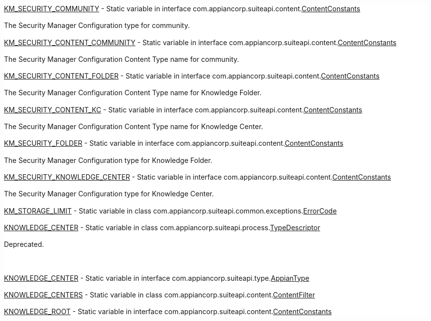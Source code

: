 [KM\_SECURITY\_COMMUNITY](com/appiancorp/suiteapi/content/ContentConstants.html#KM_SECURITY_COMMUNITY) - Static variable in interface com.appiancorp.suiteapi.content.[ContentConstants](com/appiancorp/suiteapi/content/ContentConstants.html "interface in com.appiancorp.suiteapi.content")

The Security Manager Configuration type for community.

[KM\_SECURITY\_CONTENT\_COMMUNITY](com/appiancorp/suiteapi/content/ContentConstants.html#KM_SECURITY_CONTENT_COMMUNITY) - Static variable in interface com.appiancorp.suiteapi.content.[ContentConstants](com/appiancorp/suiteapi/content/ContentConstants.html "interface in com.appiancorp.suiteapi.content")

The Security Manager Configuration Content Type name for community.

[KM\_SECURITY\_CONTENT\_FOLDER](com/appiancorp/suiteapi/content/ContentConstants.html#KM_SECURITY_CONTENT_FOLDER) - Static variable in interface com.appiancorp.suiteapi.content.[ContentConstants](com/appiancorp/suiteapi/content/ContentConstants.html "interface in com.appiancorp.suiteapi.content")

The Security Manager Configuration Content Type name for Knowledge Folder.

[KM\_SECURITY\_CONTENT\_KC](com/appiancorp/suiteapi/content/ContentConstants.html#KM_SECURITY_CONTENT_KC) - Static variable in interface com.appiancorp.suiteapi.content.[ContentConstants](com/appiancorp/suiteapi/content/ContentConstants.html "interface in com.appiancorp.suiteapi.content")

The Security Manager Configuration Content Type name for Knowledge Center.

[KM\_SECURITY\_FOLDER](com/appiancorp/suiteapi/content/ContentConstants.html#KM_SECURITY_FOLDER) - Static variable in interface com.appiancorp.suiteapi.content.[ContentConstants](com/appiancorp/suiteapi/content/ContentConstants.html "interface in com.appiancorp.suiteapi.content")

The Security Manager Configuration type for Knowledge Folder.

[KM\_SECURITY\_KNOWLEDGE\_CENTER](com/appiancorp/suiteapi/content/ContentConstants.html#KM_SECURITY_KNOWLEDGE_CENTER) - Static variable in interface com.appiancorp.suiteapi.content.[ContentConstants](com/appiancorp/suiteapi/content/ContentConstants.html "interface in com.appiancorp.suiteapi.content")

The Security Manager Configuration type for Knowledge Center.

[KM\_STORAGE\_LIMIT](com/appiancorp/suiteapi/common/exceptions/ErrorCode.html#KM_STORAGE_LIMIT) - Static variable in class com.appiancorp.suiteapi.common.exceptions.[ErrorCode](com/appiancorp/suiteapi/common/exceptions/ErrorCode.html "class in com.appiancorp.suiteapi.common.exceptions")

[KNOWLEDGE\_CENTER](com/appiancorp/suiteapi/process/TypeDescriptor.html#KNOWLEDGE_CENTER) - Static variable in class com.appiancorp.suiteapi.process.[TypeDescriptor](com/appiancorp/suiteapi/process/TypeDescriptor.html "class in com.appiancorp.suiteapi.process")

Deprecated.

 

[KNOWLEDGE\_CENTER](com/appiancorp/suiteapi/type/AppianType.html#KNOWLEDGE_CENTER) - Static variable in interface com.appiancorp.suiteapi.type.[AppianType](com/appiancorp/suiteapi/type/AppianType.html "interface in com.appiancorp.suiteapi.type")

[KNOWLEDGE\_CENTERS](com/appiancorp/suiteapi/content/ContentFilter.html#KNOWLEDGE_CENTERS) - Static variable in class com.appiancorp.suiteapi.content.[ContentFilter](com/appiancorp/suiteapi/content/ContentFilter.html "class in com.appiancorp.suiteapi.content")

[KNOWLEDGE\_ROOT](com/appiancorp/suiteapi/content/ContentConstants.html#KNOWLEDGE_ROOT) - Static variable in interface com.appiancorp.suiteapi.content.[ContentConstants](com/appiancorp/suiteapi/content/ContentConstants.html "interface in com.appiancorp.suiteapi.content")
